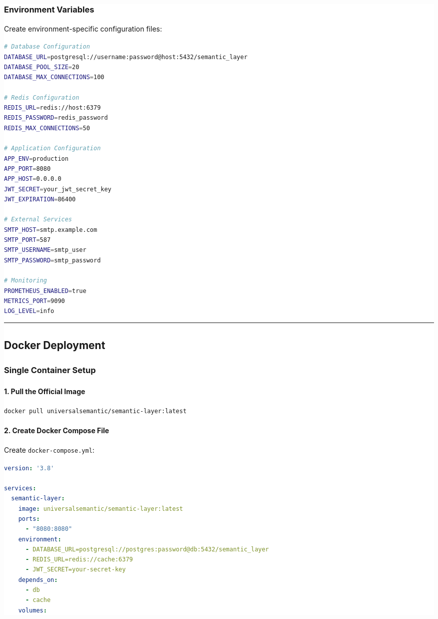 ### Environment Variables

Create environment-specific configuration files:

```bash
# Database Configuration
DATABASE_URL=postgresql://username:password@host:5432/semantic_layer
DATABASE_POOL_SIZE=20
DATABASE_MAX_CONNECTIONS=100

# Redis Configuration
REDIS_URL=redis://host:6379
REDIS_PASSWORD=redis_password
REDIS_MAX_CONNECTIONS=50

# Application Configuration
APP_ENV=production
APP_PORT=8080
APP_HOST=0.0.0.0
JWT_SECRET=your_jwt_secret_key
JWT_EXPIRATION=86400

# External Services
SMTP_HOST=smtp.example.com
SMTP_PORT=587
SMTP_USERNAME=smtp_user
SMTP_PASSWORD=smtp_password

# Monitoring
PROMETHEUS_ENABLED=true
METRICS_PORT=9090
LOG_LEVEL=info
```

---

## Docker Deployment

### Single Container Setup

#### 1. Pull the Official Image

```bash
docker pull universalsemantic/semantic-layer:latest
```

#### 2. Create Docker Compose File

Create `docker-compose.yml`:

```yaml
version: '3.8'

services:
  semantic-layer:
    image: universalsemantic/semantic-layer:latest
    ports:
      - "8080:8080"
    environment:
      - DATABASE_URL=postgresql://postgres:password@db:5432/semantic_layer
      - REDIS_URL=redis://cache:6379
      - JWT_SECRET=your-secret-key
    depends_on:
      - db
      - cache
    volumes:
```